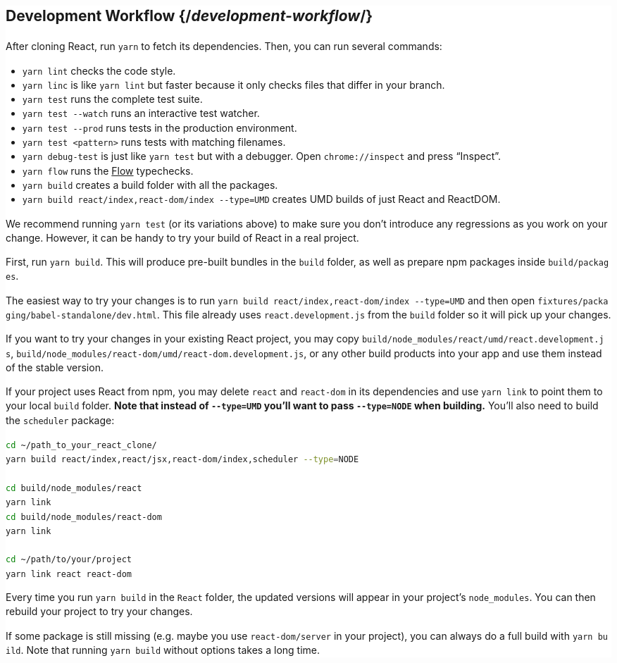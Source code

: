 ## Development Workflow {/*development-workflow*/}
After cloning React, run `yarn` to fetch its dependencies. Then, you can run several commands:

* `yarn lint` checks the code style.
* `yarn linc` is like `yarn lint` but faster because it only checks files that differ in your branch.
* `yarn test` runs the complete test suite.
* `yarn test --watch` runs an interactive test watcher.
* `yarn test --prod` runs tests in the production environment.
* `yarn test <pattern>` runs tests with matching filenames.
* `yarn debug-test` is just like `yarn test` but with a debugger. Open `chrome://inspect` and press “Inspect”.
* `yarn flow` runs the [Flow](https://flowtype.org/) typechecks.
* `yarn build` creates a build folder with all the packages.
* `yarn build react/index,react-dom/index --type=UMD` creates UMD builds of just React and ReactDOM.

We recommend running `yarn test` (or its variations above) to make sure you don’t introduce any regressions as you work on your change. However, it can be handy to try your build of React in a real project.

First, run `yarn build`. This will produce pre-built bundles in the `build` folder, as well as prepare npm packages inside `build/packages`.

The easiest way to try your changes is to run `yarn build react/index,react-dom/index --type=UMD` and then open `fixtures/packaging/babel-standalone/dev.html`. This file already uses `react.development.js` from the `build` folder so it will pick up your changes.

If you want to try your changes in your existing React project, you may copy `build/node_modules/react/umd/react.development.js`, `build/node_modules/react-dom/umd/react-dom.development.js`, or any other build products into your app and use them instead of the stable version.

If your project uses React from npm, you may delete `react` and `react-dom` in its dependencies and use `yarn link` to point them to your local `build` folder. **Note that instead of `--type=UMD` you’ll want to pass `--type=NODE` when building.** You’ll also need to build the `scheduler` package:

```bash
cd ~/path_to_your_react_clone/
yarn build react/index,react/jsx,react-dom/index,scheduler --type=NODE

cd build/node_modules/react
yarn link
cd build/node_modules/react-dom
yarn link

cd ~/path/to/your/project
yarn link react react-dom
```

Every time you run `yarn build` in the `React` folder, the updated versions will appear in your project’s `node_modules`. You can then rebuild your project to try your changes.

If some package is still missing (e.g. maybe you use `react-dom/server` in your project), you can always do a full build with `yarn build`. Note that running `yarn build` without options takes a long time.
